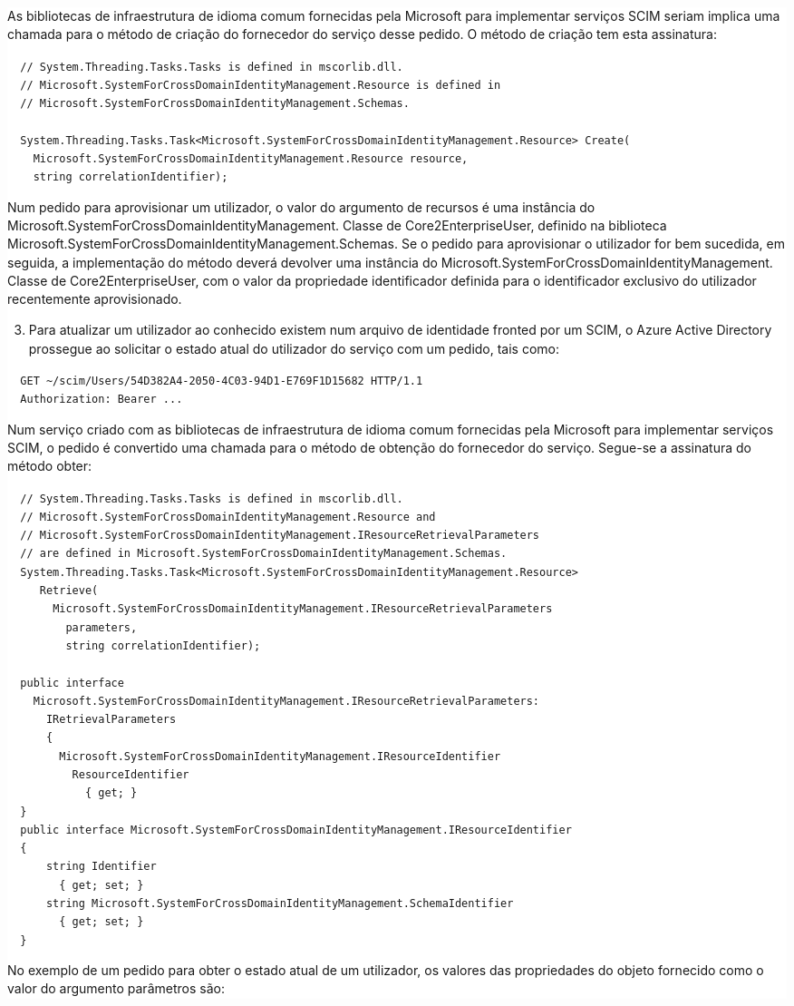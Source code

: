   As bibliotecas de infraestrutura de idioma comum fornecidas pela Microsoft para implementar serviços SCIM seriam implica uma chamada para o método de criação do fornecedor do serviço desse pedido.  O método de criação tem esta assinatura: 
  ````
    // System.Threading.Tasks.Tasks is defined in mscorlib.dll.  
    // Microsoft.SystemForCrossDomainIdentityManagement.Resource is defined in 
    // Microsoft.SystemForCrossDomainIdentityManagement.Schemas.  

    System.Threading.Tasks.Task<Microsoft.SystemForCrossDomainIdentityManagement.Resource> Create(
      Microsoft.SystemForCrossDomainIdentityManagement.Resource resource, 
      string correlationIdentifier);
  ````
  Num pedido para aprovisionar um utilizador, o valor do argumento de recursos é uma instância do Microsoft.SystemForCrossDomainIdentityManagement. Classe de Core2EnterpriseUser, definido na biblioteca Microsoft.SystemForCrossDomainIdentityManagement.Schemas.  Se o pedido para aprovisionar o utilizador for bem sucedida, em seguida, a implementação do método deverá devolver uma instância do Microsoft.SystemForCrossDomainIdentityManagement. Classe de Core2EnterpriseUser, com o valor da propriedade identificador definida para o identificador exclusivo do utilizador recentemente aprovisionado.  

3. Para atualizar um utilizador ao conhecido existem num arquivo de identidade fronted por um SCIM, o Azure Active Directory prossegue ao solicitar o estado atual do utilizador do serviço com um pedido, tais como: 
  ````
    GET ~/scim/Users/54D382A4-2050-4C03-94D1-E769F1D15682 HTTP/1.1
    Authorization: Bearer ...
  ````
  Num serviço criado com as bibliotecas de infraestrutura de idioma comum fornecidas pela Microsoft para implementar serviços SCIM, o pedido é convertido uma chamada para o método de obtenção do fornecedor do serviço.  Segue-se a assinatura do método obter: 
  ````
    // System.Threading.Tasks.Tasks is defined in mscorlib.dll.  
    // Microsoft.SystemForCrossDomainIdentityManagement.Resource and 
    // Microsoft.SystemForCrossDomainIdentityManagement.IResourceRetrievalParameters 
    // are defined in Microsoft.SystemForCrossDomainIdentityManagement.Schemas.  
    System.Threading.Tasks.Task<Microsoft.SystemForCrossDomainIdentityManagement.Resource> 
       Retrieve(
         Microsoft.SystemForCrossDomainIdentityManagement.IResourceRetrievalParameters 
           parameters, 
           string correlationIdentifier);

    public interface 
      Microsoft.SystemForCrossDomainIdentityManagement.IResourceRetrievalParameters:   
        IRetrievalParameters
        {
          Microsoft.SystemForCrossDomainIdentityManagement.IResourceIdentifier 
            ResourceIdentifier 
              { get; }
    }
    public interface Microsoft.SystemForCrossDomainIdentityManagement.IResourceIdentifier
    {
        string Identifier 
          { get; set; }
        string Microsoft.SystemForCrossDomainIdentityManagement.SchemaIdentifier 
          { get; set; }
    }
  ````
  No exemplo de um pedido para obter o estado atual de um utilizador, os valores das propriedades do objeto fornecido como o valor do argumento parâmetros são: 
  